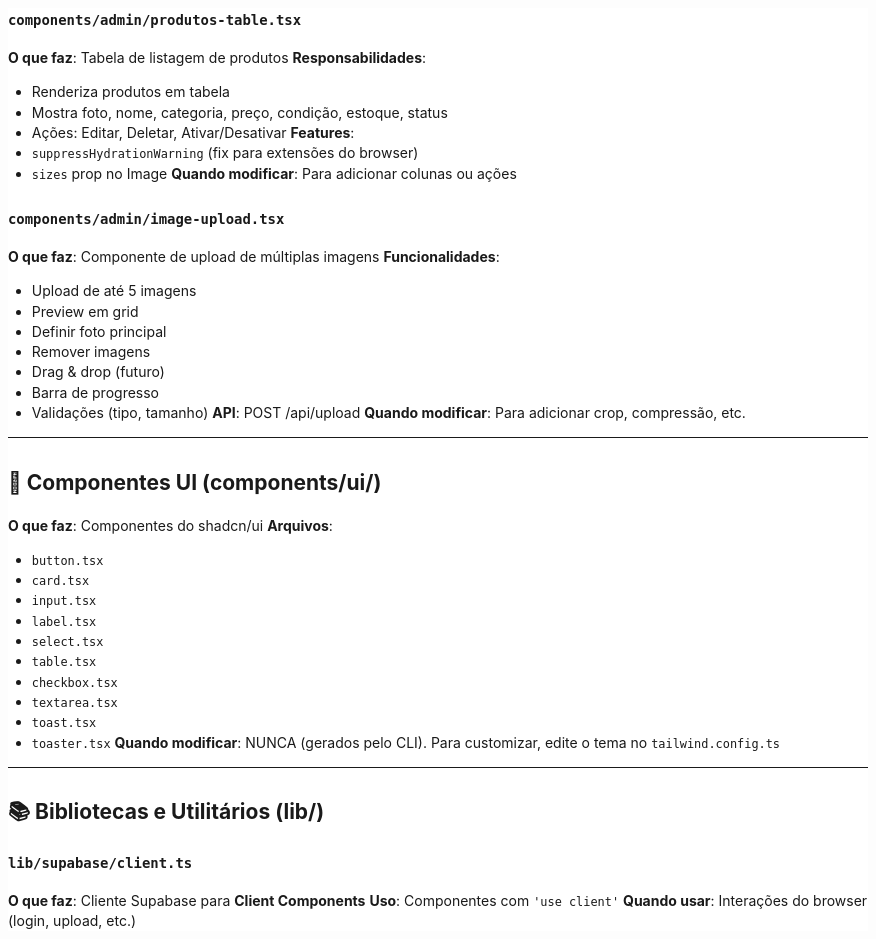 ### `components/admin/produtos-table.tsx`
**O que faz**: Tabela de listagem de produtos
**Responsabilidades**:
- Renderiza produtos em tabela
- Mostra foto, nome, categoria, preço, condição, estoque, status
- Ações: Editar, Deletar, Ativar/Desativar
**Features**:
- `suppressHydrationWarning` (fix para extensões do browser)
- `sizes` prop no Image
**Quando modificar**: Para adicionar colunas ou ações

### `components/admin/image-upload.tsx`
**O que faz**: Componente de upload de múltiplas imagens
**Funcionalidades**:
- Upload de até 5 imagens
- Preview em grid
- Definir foto principal
- Remover imagens
- Drag & drop (futuro)
- Barra de progresso
- Validações (tipo, tamanho)
**API**: POST /api/upload
**Quando modificar**: Para adicionar crop, compressão, etc.

---

## 🎨 Componentes UI (components/ui/)

**O que faz**: Componentes do shadcn/ui
**Arquivos**:
- `button.tsx`
- `card.tsx`
- `input.tsx`
- `label.tsx`
- `select.tsx`
- `table.tsx`
- `checkbox.tsx`
- `textarea.tsx`
- `toast.tsx`
- `toaster.tsx`
**Quando modificar**: NUNCA (gerados pelo CLI). Para customizar, edite o tema no `tailwind.config.ts`

---

## 📚 Bibliotecas e Utilitários (lib/)

### `lib/supabase/client.ts`
**O que faz**: Cliente Supabase para **Client Components**
**Uso**: Componentes com `'use client'`
**Quando usar**: Interações do browser (login, upload, etc.)
